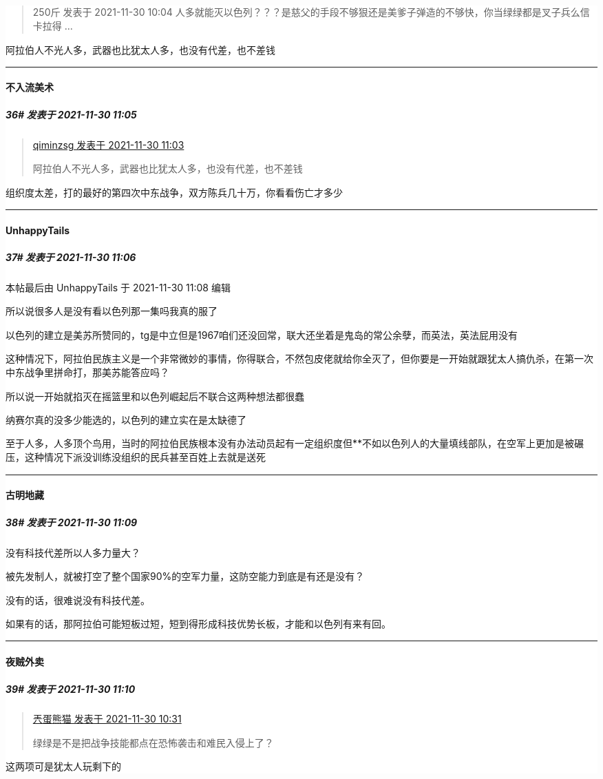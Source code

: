 <blockquote>250斤 发表于 2021-11-30 10:04
人多就能灭以色列？？？是慈父的手段不够狠还是美爹子弹造的不够快，你当绿绿都是叉子兵么信卡拉得 ...</blockquote>
阿拉伯人不光人多，武器也比犹太人多，也没有代差，也不差钱

*****

####  不入流美术  
##### 36#       发表于 2021-11-30 11:05

<blockquote><a href="httphttps://bbs.saraba1st.com/2b/forum.php?mod=redirect&amp;goto=findpost&amp;pid=53754879&amp;ptid=2040079" target="_blank">qiminzsg 发表于 2021-11-30 11:03</a>

阿拉伯人不光人多，武器也比犹太人多，也没有代差，也不差钱</blockquote>
组织度太差，打的最好的第四次中东战争，双方陈兵几十万，你看看伤亡才多少

*****

####  UnhappyTails  
##### 37#       发表于 2021-11-30 11:06

 本帖最后由 UnhappyTails 于 2021-11-30 11:08 编辑 

所以说很多人是没有看以色列那一集吗我真的服了

以色列的建立是美苏所赞同的，tg是中立但是1967咱们还没回常，联大还坐着是鬼岛的常公余孽，而英法，英法屁用没有

这种情况下，阿拉伯民族主义是一个非常微妙的事情，你得联合，不然包皮佬就给你全灭了，但你要是一开始就跟犹太人搞仇杀，在第一次中东战争里拼命打，那美苏能答应吗？

所以说一开始就掐灭在摇篮里和以色列崛起后不联合这两种想法都很蠢

纳赛尔真的没多少能选的，以色列的建立实在是太缺德了

至于人多，人多顶个鸟用，当时的阿拉伯民族根本没有办法动员起有一定组织度但**不如以色列人的大量填线部队，在空军上更加是被碾压，这种情况下派没训练没组织的民兵甚至百姓上去就是送死

*****

####  古明地藏  
##### 38#       发表于 2021-11-30 11:09

没有科技代差所以人多力量大？

被先发制人，就被打空了整个国家90%的空军力量，这防空能力到底是有还是没有？

没有的话，很难说没有科技代差。

如果有的话，那阿拉伯可能短板过短，短到得形成科技优势长板，才能和以色列有来有回。

*****

####  夜贼外卖  
##### 39#       发表于 2021-11-30 11:10

<blockquote><a href="httphttps://bbs.saraba1st.com/2b/forum.php?mod=redirect&amp;goto=findpost&amp;pid=53754368&amp;ptid=2040079" target="_blank">兲蛋熊猫 发表于 2021-11-30 10:31</a>

绿绿是不是把战争技能都点在恐怖袭击和难民入侵上了？</blockquote>
这两项可是犹太人玩剩下的
